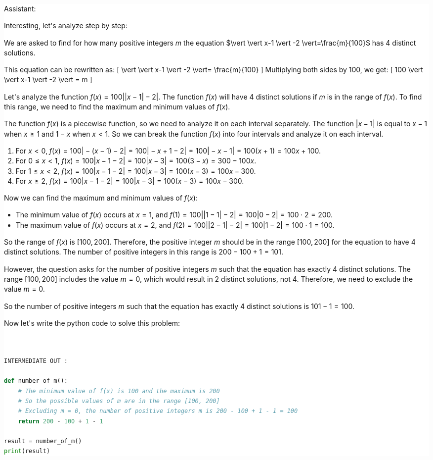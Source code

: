 Assistant:

Interesting, let's analyze step by step:



We are asked to find for how many positive integers $m$ the equation $\vert \vert x-1 \vert -2 \vert=\frac{m}{100}$ has 4 distinct solutions.

This equation can be rewritten as:
\[ \vert \vert x-1 \vert -2 \vert= \frac{m}{100} \]
Multiplying both sides by 100, we get:
\[ 100 \vert \vert x-1 \vert -2 \vert = m \]

Let's analyze the function $f(x) = 100 \vert \vert x-1 \vert -2 \vert$. The function $f(x)$ will have 4 distinct solutions if $m$ is in the range of $f(x)$. To find this range, we need to find the maximum and minimum values of $f(x)$.

The function $f(x)$ is a piecewise function, so we need to analyze it on each interval separately. The function $|x - 1|$ is equal to $x - 1$ when $x \geq 1$ and $1 - x$ when $x < 1$. So we can break the function $f(x)$ into four intervals and analyze it on each interval.

1. For $x < 0$, $f(x) = 100 \vert -(x - 1) - 2 \vert = 100 \vert -x + 1 - 2 \vert = 100 \vert -x - 1 \vert = 100(x + 1) = 100x + 100$.
2. For $0 \leq x < 1$, $f(x) = 100 \vert x - 1 - 2 \vert = 100 \vert x - 3 \vert = 100(3 - x) = 300 - 100x$.
3. For $1 \leq x < 2$, $f(x) = 100 \vert x - 1 - 2 \vert = 100 \vert x - 3 \vert = 100(x - 3) = 100x - 300$.
4. For $x \geq 2$, $f(x) = 100 \vert x - 1 - 2 \vert = 100 \vert x - 3 \vert = 100(x - 3) = 100x - 300$.

Now we can find the maximum and minimum values of $f(x)$:

- The minimum value of $f(x)$ occurs at $x = 1$, and $f(1) = 100 \vert \vert 1 - 1 \vert - 2 \vert = 100 \vert 0 - 2 \vert = 100 \cdot 2 = 200$.
- The maximum value of $f(x)$ occurs at $x = 2$, and $f(2) = 100 \vert \vert 2 - 1 \vert - 2 \vert = 100 \vert 1 - 2 \vert = 100 \cdot 1 = 100$.

So the range of $f(x)$ is $[100, 200]$. Therefore, the positive integer $m$ should be in the range $[100, 200]$ for the equation to have 4 distinct solutions. The number of positive integers in this range is $200 - 100 + 1 = 101$.

However, the question asks for the number of positive integers $m$ such that the equation has exactly 4 distinct solutions. The range $[100, 200]$ includes the value $m = 0$, which would result in 2 distinct solutions, not 4. Therefore, we need to exclude the value $m = 0$.

So the number of positive integers $m$ such that the equation has exactly 4 distinct solutions is $101 - 1 = 100$.

Now let's write the python code to solve this problem:

```python


INTERMEDIATE OUT :

def number_of_m():
    # The minimum value of f(x) is 100 and the maximum is 200
    # So the possible values of m are in the range [100, 200]
    # Excluding m = 0, the number of positive integers m is 200 - 100 + 1 - 1 = 100
    return 200 - 100 + 1 - 1

result = number_of_m()
print(result)
```

